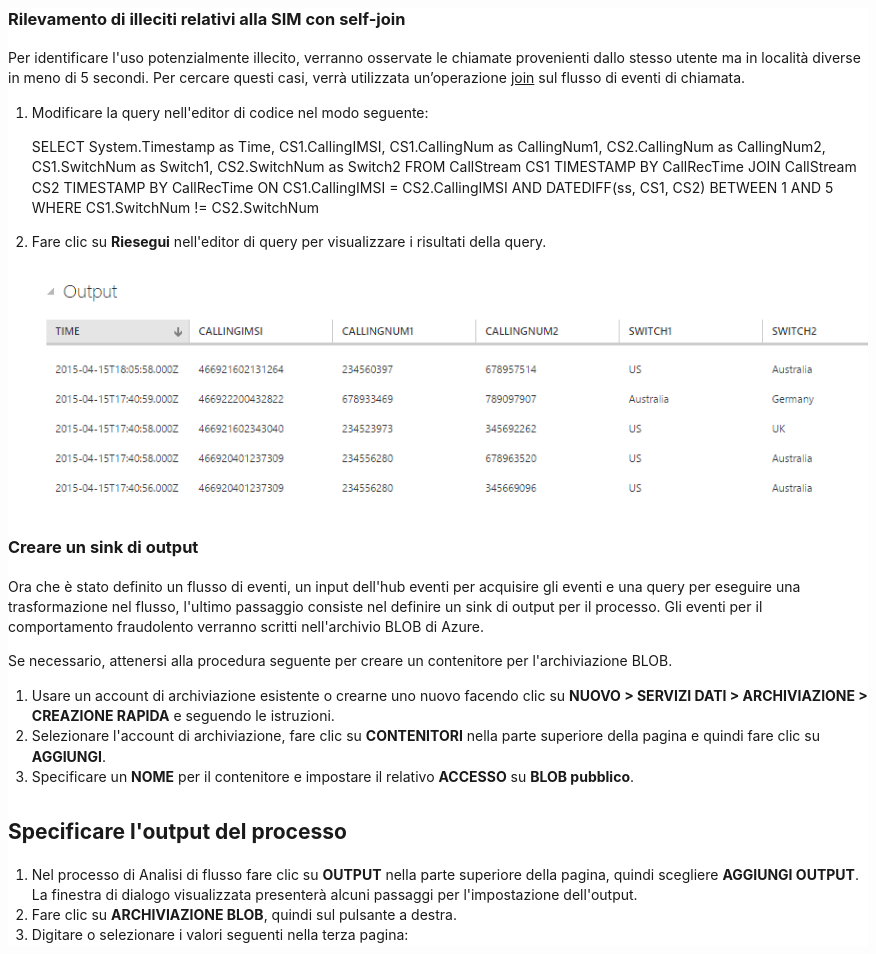 ### <a name="sim-fraud-detection-with-a-self-join"></a>Rilevamento di illeciti relativi alla SIM con self-join
Per identificare l'uso potenzialmente illecito, verranno osservate le chiamate provenienti dallo stesso utente ma in località diverse in meno di 5 secondi.  Per cercare questi casi, verrà utilizzata un’operazione [join](https://msdn.microsoft.com/library/azure/dn835026.aspx) sul flusso di eventi di chiamata.

1. Modificare la query nell'editor di codice nel modo seguente:

     SELECT System.Timestamp as Time, CS1.CallingIMSI, CS1.CallingNum as CallingNum1,   CS2.CallingNum as CallingNum2, CS1.SwitchNum as Switch1, CS2.SwitchNum as Switch2   FROM CallStream CS1 TIMESTAMP BY CallRecTime   JOIN CallStream CS2 TIMESTAMP BY CallRecTime   ON CS1.CallingIMSI = CS2.CallingIMSI   AND DATEDIFF(ss, CS1, CS2) BETWEEN 1 AND 5   WHERE CS1.SwitchNum != CS2.SwitchNum
2. Fare clic su **Riesegui** nell'editor di query per visualizzare i risultati della query.

   ![Risultati della query di un join](./media/stream-analytics-real-time-fraud-detection/stream-ananlytics-query-editor-join.png)

### <a name="create-output-sink"></a>Creare un sink di output
Ora che è stato definito un flusso di eventi, un input dell'hub eventi per acquisire gli eventi e una query per eseguire una trasformazione nel flusso, l'ultimo passaggio consiste nel definire un sink di output per il processo. Gli eventi per il comportamento fraudolento verranno scritti nell'archivio BLOB di Azure.

Se necessario, attenersi alla procedura seguente per creare un contenitore per l'archiviazione BLOB.

1. Usare un account di archiviazione esistente o crearne uno nuovo facendo clic su **NUOVO > SERVIZI DATI > ARCHIVIAZIONE > CREAZIONE RAPIDA** e seguendo le istruzioni.
2. Selezionare l'account di archiviazione, fare clic su **CONTENITORI** nella parte superiore della pagina e quindi fare clic su **AGGIUNGI**.
3. Specificare un **NOME** per il contenitore e impostare il relativo **ACCESSO** su **BLOB pubblico**.

## <a name="specify-job-output"></a>Specificare l'output del processo
1. Nel processo di Analisi di flusso fare clic su **OUTPUT** nella parte superiore della pagina, quindi scegliere **AGGIUNGI OUTPUT**. La finestra di dialogo visualizzata presenterà alcuni passaggi per l'impostazione dell'output.
2. Fare clic su **ARCHIVIAZIONE BLOB**, quindi sul pulsante a destra.
3. Digitare o selezionare i valori seguenti nella terza pagina:
